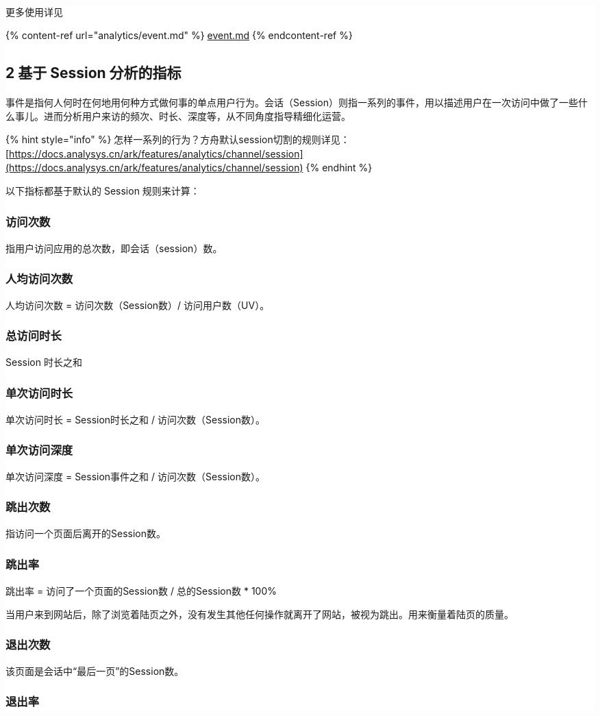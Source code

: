 更多使用详见

{% content-ref url="analytics/event.md" %}
[event.md](analytics/event.md)
{% endcontent-ref %}

## 2 基于 Session 分析的指标

事件是指何人何时在何地用何种方式做何事的单点用户行为。会话（Session）则指一系列的事件，用以描述用户在一次访问中做了一些什么事儿。进而分析用户来访的频次、时长、深度等，从不同角度指导精细化运营。

{% hint style="info" %}
怎样一系列的行为？方舟默认session切割的规则详见：[https://docs.analysys.cn/ark/features/analytics/channel/session](https://docs.analysys.cn/ark/features/analytics/channel/session)
{% endhint %}

以下指标都基于默认的 Session 规则来计算：

### 访问次数

指用户访问应用的总次数，即会话（session）数。

### 人均访问次数

人均访问次数 = 访问次数（Session数）/ 访问用户数（UV）。

### 总访问时长

Session 时长之和

### 单次访问时长

单次访问时长 = Session时长之和 / 访问次数（Session数）。

### 单次访问深度

单次访问深度 = Session事件之和 / 访问次数（Session数）。

### 跳出次数

指访问一个页面后离开的Session数。

### 跳出率

跳出率 = 访问了一个页面的Session数 / 总的Session数 \* 100%

当用户来到网站后，除了浏览着陆页之外，没有发生其他任何操作就离开了网站，被视为跳出。用来衡量着陆页的质量。

### 退出次数

该页面是会话中“最后一页”的Session数。

### 退出率
